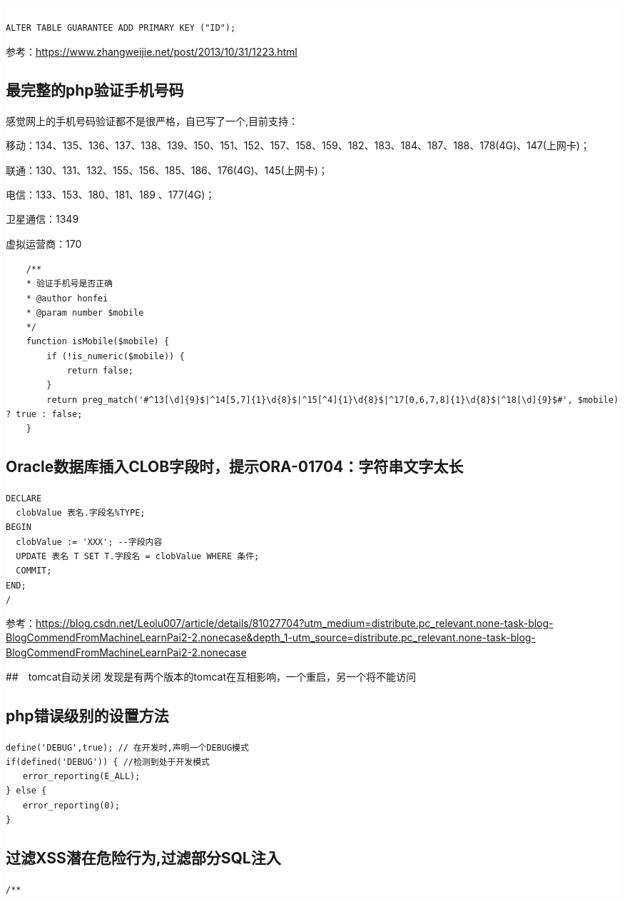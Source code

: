 ```

ALTER TABLE GUARANTEE ADD PRIMARY KEY ("ID");
```
参考：https://www.zhangweijie.net/post/2013/10/31/1223.html


## 最完整的php验证手机号码
感觉网上的手机号码验证都不是很严格，自已写了一个,目前支持：

移动：134、135、136、137、138、139、150、151、152、157、158、159、182、183、184、187、188、178(4G)、147(上网卡)；

联通：130、131、132、155、156、185、186、176(4G)、145(上网卡)；

电信：133、153、180、181、189 、177(4G)；

卫星通信：1349

虚拟运营商：170
```
    /**
    * 验证手机号是否正确
    * @author honfei
    * @param number $mobile
    */
    function isMobile($mobile) {
        if (!is_numeric($mobile)) {
            return false;
        }
        return preg_match('#^13[\d]{9}$|^14[5,7]{1}\d{8}$|^15[^4]{1}\d{8}$|^17[0,6,7,8]{1}\d{8}$|^18[\d]{9}$#', $mobile) ? true : false;
    }
```

## Oracle数据库插入CLOB字段时，提示ORA-01704：字符串文字太长
```
DECLARE  
  clobValue 表名.字段名%TYPE;  
BEGIN  
  clobValue := 'XXX'; --字段内容  
  UPDATE 表名 T SET T.字段名 = clobValue WHERE 条件;  
  COMMIT;  
END;  
/  
```
参考：https://blog.csdn.net/Leolu007/article/details/81027704?utm_medium=distribute.pc_relevant.none-task-blog-BlogCommendFromMachineLearnPai2-2.nonecase&depth_1-utm_source=distribute.pc_relevant.none-task-blog-BlogCommendFromMachineLearnPai2-2.nonecase

##　tomcat自动关闭
发现是有两个版本的tomcat在互相影响，一个重启，另一个将不能访问

## php错误级别的设置方法
```
define('DEBUG',true); // 在开发时,声明一个DEBUG模式 
if(defined('DEBUG')) { //检测到处于开发模式 
　　error_reporting(E_ALL); 
} else { 
　　error_reporting(0); 
}
```
## 过滤XSS潜在危险行为,过滤部分SQL注入
```
/**
```